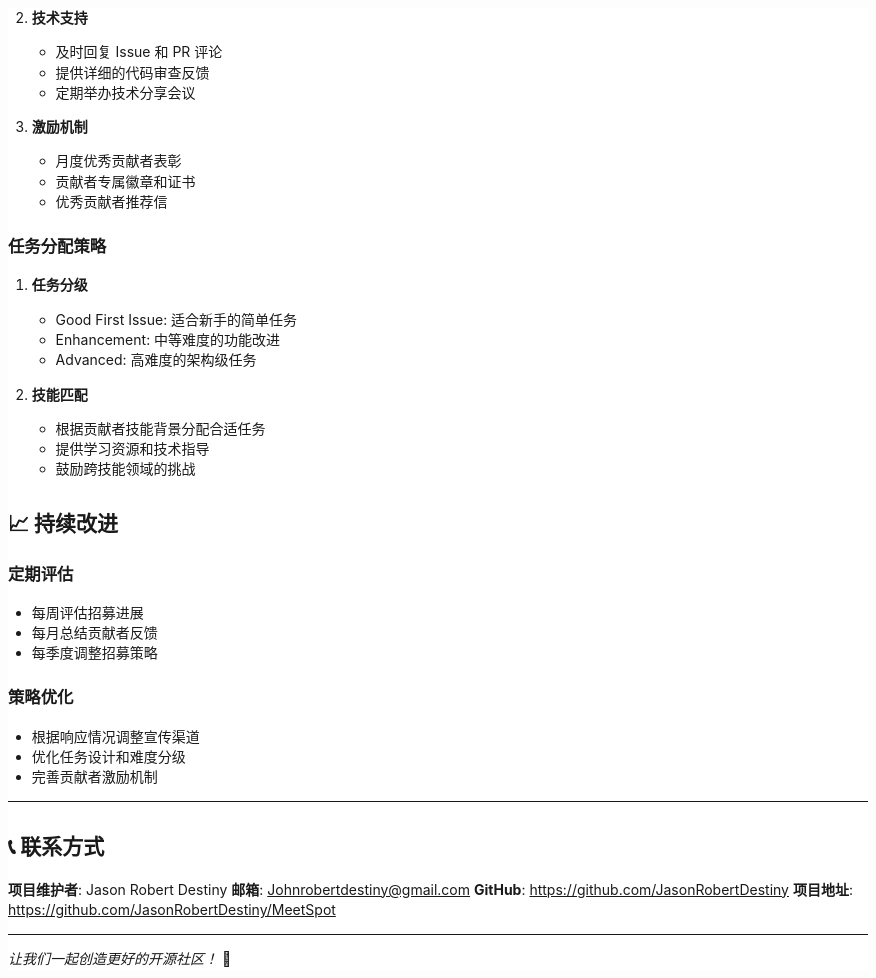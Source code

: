 2. **技术支持**
   - 及时回复 Issue 和 PR 评论
   - 提供详细的代码审查反馈
   - 定期举办技术分享会议

3. **激励机制**
   - 月度优秀贡献者表彰
   - 贡献者专属徽章和证书
   - 优秀贡献者推荐信

### 任务分配策略
1. **任务分级**
   - Good First Issue: 适合新手的简单任务
   - Enhancement: 中等难度的功能改进
   - Advanced: 高难度的架构级任务

2. **技能匹配**
   - 根据贡献者技能背景分配合适任务
   - 提供学习资源和技术指导
   - 鼓励跨技能领域的挑战

## 📈 持续改进

### 定期评估
- 每周评估招募进展
- 每月总结贡献者反馈
- 每季度调整招募策略

### 策略优化
- 根据响应情况调整宣传渠道
- 优化任务设计和难度分级
- 完善贡献者激励机制

---

## 📞 联系方式

**项目维护者**: Jason Robert Destiny
**邮箱**: Johnrobertdestiny@gmail.com
**GitHub**: https://github.com/JasonRobertDestiny
**项目地址**: https://github.com/JasonRobertDestiny/MeetSpot

---

*让我们一起创造更好的开源社区！* 🚀
